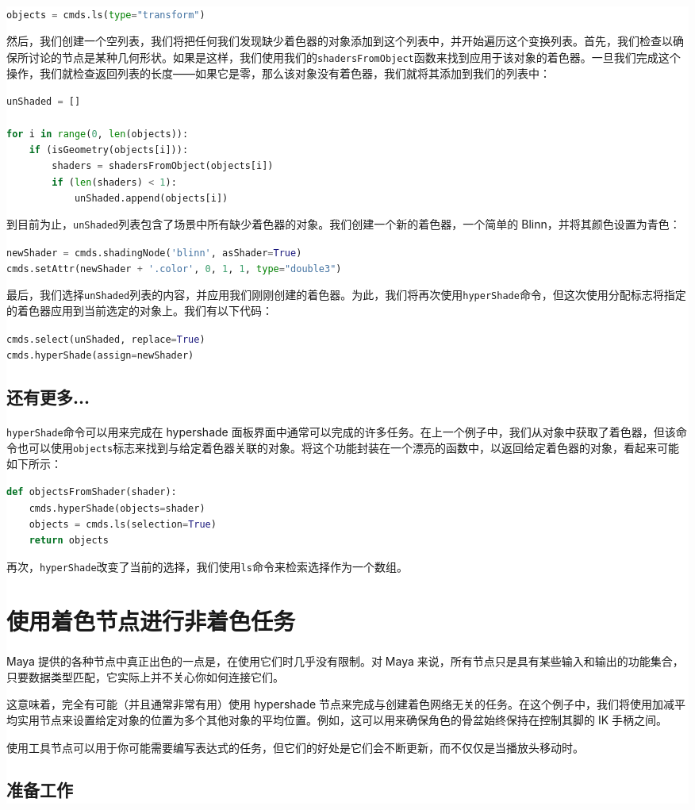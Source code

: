 ```py
objects = cmds.ls(type="transform")
```

然后，我们创建一个空列表，我们将把任何我们发现缺少着色器的对象添加到这个列表中，并开始遍历这个变换列表。首先，我们检查以确保所讨论的节点是某种几何形状。如果是这样，我们使用我们的`shadersFromObject`函数来找到应用于该对象的着色器。一旦我们完成这个操作，我们就检查返回列表的长度——如果它是零，那么该对象没有着色器，我们就将其添加到我们的列表中：

```py
unShaded = []

for i in range(0, len(objects)):
    if (isGeometry(objects[i])):
        shaders = shadersFromObject(objects[i])
        if (len(shaders) < 1):
            unShaded.append(objects[i])
```

到目前为止，`unShaded`列表包含了场景中所有缺少着色器的对象。我们创建一个新的着色器，一个简单的 Blinn，并将其颜色设置为青色：

```py
newShader = cmds.shadingNode('blinn', asShader=True)
cmds.setAttr(newShader + '.color', 0, 1, 1, type="double3")
```

最后，我们选择`unShaded`列表的内容，并应用我们刚刚创建的着色器。为此，我们将再次使用`hyperShade`命令，但这次使用分配标志将指定的着色器应用到当前选定的对象上。我们有以下代码：

```py
cmds.select(unShaded, replace=True)
cmds.hyperShade(assign=newShader)
```

## 还有更多...

`hyperShade`命令可以用来完成在 hypershade 面板界面中通常可以完成的许多任务。在上一个例子中，我们从对象中获取了着色器，但该命令也可以使用`objects`标志来找到与给定着色器关联的对象。将这个功能封装在一个漂亮的函数中，以返回给定着色器的对象，看起来可能如下所示：

```py
def objectsFromShader(shader):
    cmds.hyperShade(objects=shader)
    objects = cmds.ls(selection=True)
    return objects
```

再次，`hyperShade`改变了当前的选择，我们使用`ls`命令来检索选择作为一个数组。

# 使用着色节点进行非着色任务

Maya 提供的各种节点中真正出色的一点是，在使用它们时几乎没有限制。对 Maya 来说，所有节点只是具有某些输入和输出的功能集合，只要数据类型匹配，它实际上并不关心你如何连接它们。

这意味着，完全有可能（并且通常非常有用）使用 hypershade 节点来完成与创建着色网络无关的任务。在这个例子中，我们将使用加减平均实用节点来设置给定对象的位置为多个其他对象的平均位置。例如，这可以用来确保角色的骨盆始终保持在控制其脚的 IK 手柄之间。

使用工具节点可以用于你可能需要编写表达式的任务，但它们的好处是它们会不断更新，而不仅仅是当播放头移动时。

## 准备工作
